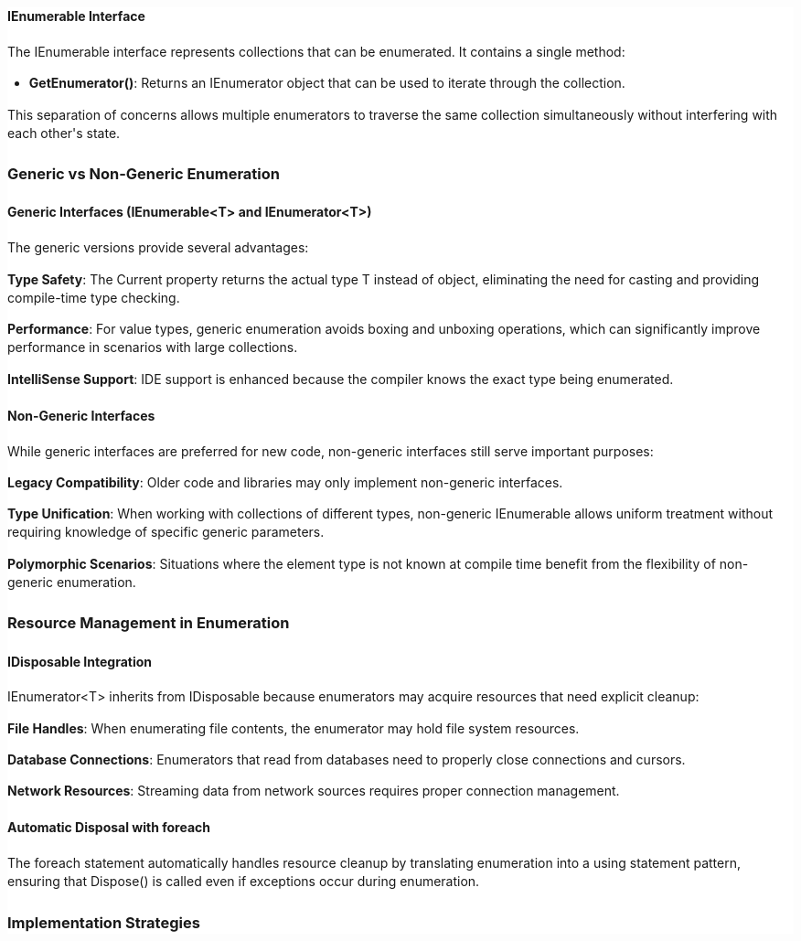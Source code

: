 #### IEnumerable Interface
The IEnumerable interface represents collections that can be enumerated. It contains a single method:

- **GetEnumerator()**: Returns an IEnumerator object that can be used to iterate through the collection.

This separation of concerns allows multiple enumerators to traverse the same collection simultaneously without interfering with each other's state.

### Generic vs Non-Generic Enumeration

#### Generic Interfaces (IEnumerable&lt;T&gt; and IEnumerator&lt;T&gt;)
The generic versions provide several advantages:

**Type Safety**: The Current property returns the actual type T instead of object, eliminating the need for casting and providing compile-time type checking.

**Performance**: For value types, generic enumeration avoids boxing and unboxing operations, which can significantly improve performance in scenarios with large collections.

**IntelliSense Support**: IDE support is enhanced because the compiler knows the exact type being enumerated.

#### Non-Generic Interfaces
While generic interfaces are preferred for new code, non-generic interfaces still serve important purposes:

**Legacy Compatibility**: Older code and libraries may only implement non-generic interfaces.

**Type Unification**: When working with collections of different types, non-generic IEnumerable allows uniform treatment without requiring knowledge of specific generic parameters.

**Polymorphic Scenarios**: Situations where the element type is not known at compile time benefit from the flexibility of non-generic enumeration.

### Resource Management in Enumeration

#### IDisposable Integration
IEnumerator&lt;T&gt; inherits from IDisposable because enumerators may acquire resources that need explicit cleanup:

**File Handles**: When enumerating file contents, the enumerator may hold file system resources.

**Database Connections**: Enumerators that read from databases need to properly close connections and cursors.

**Network Resources**: Streaming data from network sources requires proper connection management.

#### Automatic Disposal with foreach
The foreach statement automatically handles resource cleanup by translating enumeration into a using statement pattern, ensuring that Dispose() is called even if exceptions occur during enumeration.

### Implementation Strategies
